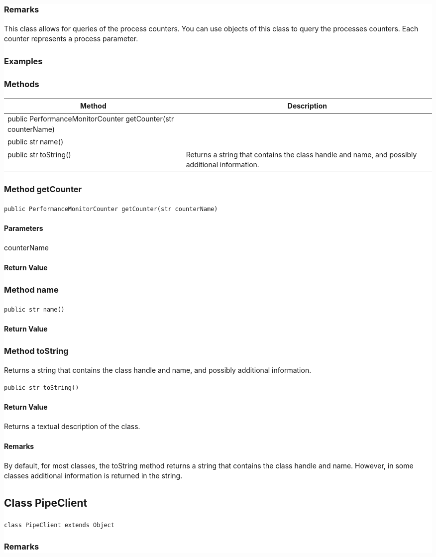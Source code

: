 ### Remarks

This class allows for queries of the process counters. You can use objects of this class to query the processes counters. Each counter represents a process parameter.

### Examples

### Methods

| Method                                                       | Description                                                                                    |
|--------------------------------------------------------------|------------------------------------------------------------------------------------------------|
| public PerformanceMonitorCounter getCounter(str counterName) |                                                                                                |
| public str name()                                            |                                                                                                |
| public str toString()                                        | Returns a string that contains the class handle and name, and possibly additional information. |

### Method getCounter

    public PerformanceMonitorCounter getCounter(str counterName)

#### Parameters

counterName  

#### Return Value

### Method name

    public str name()

#### Return Value

### Method toString

Returns a string that contains the class handle and name, and possibly additional information.

    public str toString()

#### Return Value

Returns a textual description of the class.

#### Remarks

By default, for most classes, the toString method returns a string that contains the class handle and name. However, in some classes additional information is returned in the string.

## Class PipeClient
    class PipeClient extends Object

### Remarks
